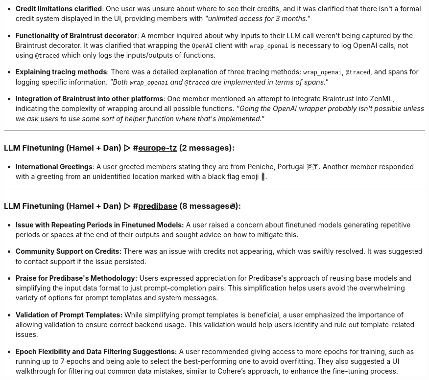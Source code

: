 - **Credit limitations clarified**: One user was unsure about where to see their credits, and it was clarified that there isn't a formal credit system displayed in the UI, providing members with *"unlimited access for 3 months."*

- **Functionality of Braintrust decorator**: A member inquired about why inputs to their LLM call weren't being captured by the Braintrust decorator. It was clarified that wrapping the `OpenAI` client with `wrap_openai` is necessary to log OpenAI calls, not using `@traced` which only logs the inputs/outputs of functions.

- **Explaining tracing methods**: There was a detailed explanation of three tracing methods: `wrap_openai`, `@traced`, and spans for logging specific information. *"Both `wrap_openai` and `@traced` are implemented in terms of spans."*

- **Integration of Braintrust into other platforms**: One member mentioned an attempt to integrate Braintrust into ZenML, indicating the complexity of wrapping around all possible functions. *"Going the OpenAI wrapper probably isn't possible unless we ask users to use some sort of helper function where that's implemented."*
  

---


### **LLM Finetuning (Hamel + Dan) ▷ #[europe-tz](https://discord.com/channels/1238365980128706560/1245425547048386732/1247809404716449874)** (2 messages): 

- **International Greetings**: A user greeted members stating they are from Peniche, Portugal 🇵🇹. Another member responded with a greeting from an unidentified location marked with a black flag emoji 🏴.
  

---


### **LLM Finetuning (Hamel + Dan) ▷ #[predibase](https://discord.com/channels/1238365980128706560/1245803791710687272/1247649710236237977)** (8 messages🔥): 

- **Issue with Repeating Periods in Finetuned Models:** A user raised a concern about finetuned models generating repetitive periods or spaces at the end of their outputs and sought advice on how to mitigate this.

- **Community Support on Credits:** There was an issue with credits not appearing, which was swiftly resolved. It was suggested to contact support if the issue persisted.

- **Praise for Predibase's Methodology:** Users expressed appreciation for Predibase's approach of reusing base models and simplifying the input data format to just prompt-completion pairs. This simplification helps users avoid the overwhelming variety of options for prompt templates and system messages.

- **Validation of Prompt Templates:** While simplifying prompt templates is beneficial, a user emphasized the importance of allowing validation to ensure correct backend usage. This validation would help users identify and rule out template-related issues.

- **Epoch Flexibility and Data Filtering Suggestions:** A user recommended giving access to more epochs for training, such as running up to 7 epochs and being able to select the best-performing one to avoid overfitting. They also suggested a UI walkthrough for filtering out common data mistakes, similar to Cohere’s approach, to enhance the fine-tuning process.
  
